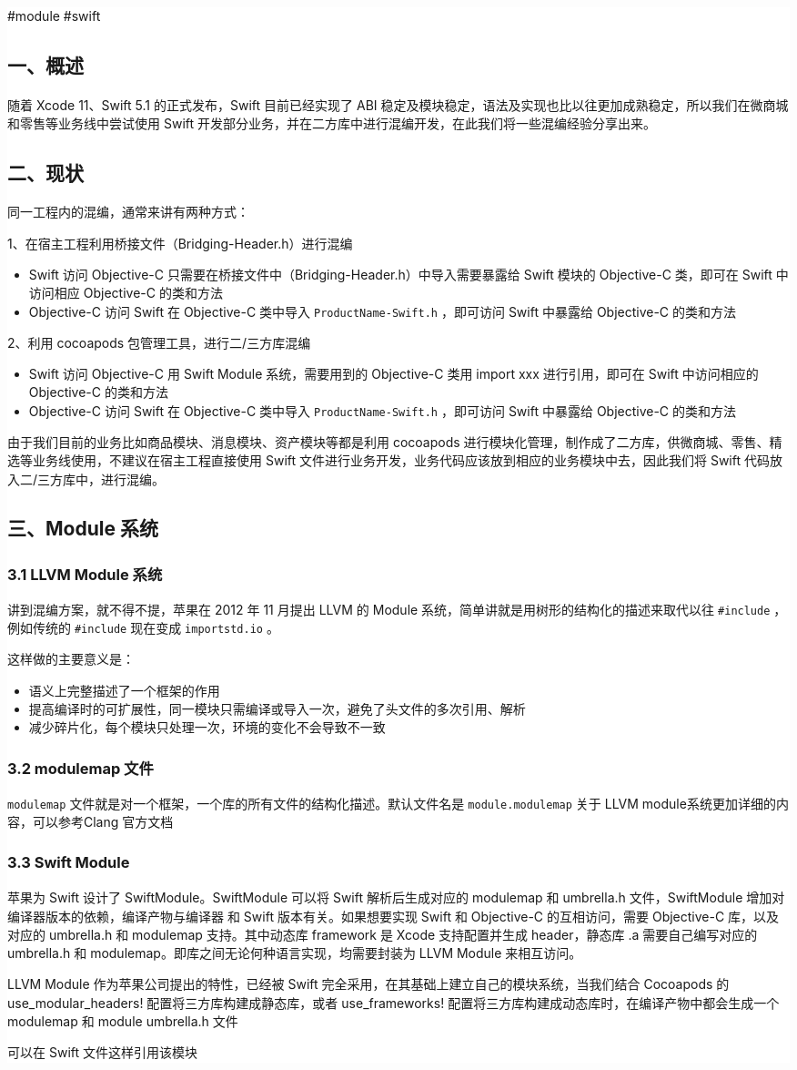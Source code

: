 #module #swift 

## 一、概述

随着 Xcode 11、Swift 5.1 的正式发布，Swift 目前已经实现了 ABI 稳定及模块稳定，语法及实现也比以往更加成熟稳定，所以我们在微商城和零售等业务线中尝试使用 Swift 开发部分业务，并在二方库中进行混编开发，在此我们将一些混编经验分享出来。

## 二、现状

同一工程内的混编，通常来讲有两种方式：

1、在宿主工程利用桥接文件（Bridging-Header.h）进行混编

* Swift 访问 Objective-C 只需要在桥接文件中（Bridging-Header.h）中导入需要暴露给 Swift 模块的 Objective-C 类，即可在 Swift 中访问相应 Objective-C 的类和方法
* Objective-C 访问 Swift 在 Objective-C 类中导入 `ProductName-Swift.h` ，即可访问 Swift 中暴露给 Objective-C 的类和方法

2、利用 cocoapods 包管理工具，进行二/三方库混编

* Swift 访问 Objective-C 用 Swift Module 系统，需要用到的 Objective-C 类用 import xxx 进行引用，即可在 Swift 中访问相应的 Objective-C 的类和方法
* Objective-C 访问 Swift 在 Objective-C 类中导入 `ProductName-Swift.h` ，即可访问 Swift 中暴露给 Objective-C 的类和方法

由于我们目前的业务比如商品模块、消息模块、资产模块等都是利用 cocoapods 进行模块化管理，制作成了二方库，供微商城、零售、精选等业务线使用，不建议在宿主工程直接使用 Swift 文件进行业务开发，业务代码应该放到相应的业务模块中去，因此我们将 Swift 代码放入二/三方库中，进行混编。

## 三、Module 系统

### 3.1 LLVM Module 系统

讲到混编方案，就不得不提，苹果在 2012 年 11 月提出 LLVM 的 Module 系统，简单讲就是用树形的结构化的描述来取代以往 `#include` ，例如传统的 `#include` 现在变成 `importstd.io` 。

这样做的主要意义是：

* 语义上完整描述了一个框架的作用
* 提高编译时的可扩展性，同一模块只需编译或导入一次，避免了头文件的多次引用、解析
* 减少碎片化，每个模块只处理一次，环境的变化不会导致不一致

### 3.2 modulemap 文件

`modulemap` 文件就是对一个框架，一个库的所有文件的结构化描述。默认文件名是 `module.modulemap` 关于 LLVM module系统更加详细的内容，可以参考Clang 官方文档

### 3.3 Swift Module

苹果为 Swift 设计了 SwiftModule。SwiftModule 可以将 Swift 解析后生成对应的 modulemap 和 umbrella.h 文件，SwiftModule 增加对编译器版本的依赖，编译产物与编译器 和 Swift 版本有关。如果想要实现 Swift 和 Objective-C 的互相访问，需要 Objective-C 库，以及对应的 umbrella.h 和 modulemap 支持。其中动态库 framework 是 Xcode 支持配置并生成 header，静态库 .a 需要自己编写对应的 umbrella.h 和 modulemap。即库之间无论何种语言实现，均需要封装为 LLVM Module 来相互访问。

LLVM Module 作为苹果公司提出的特性，已经被 Swift 完全采用，在其基础上建立自己的模块系统，当我们结合 Cocoapods 的 use_modular_headers! 配置将三方库构建成静态库，或者 use_frameworks! 配置将三方库构建成动态库时，在编译产物中都会生成一个 modulemap 和 module umbrella.h 文件

可以在 Swift 文件这样引用该模块
